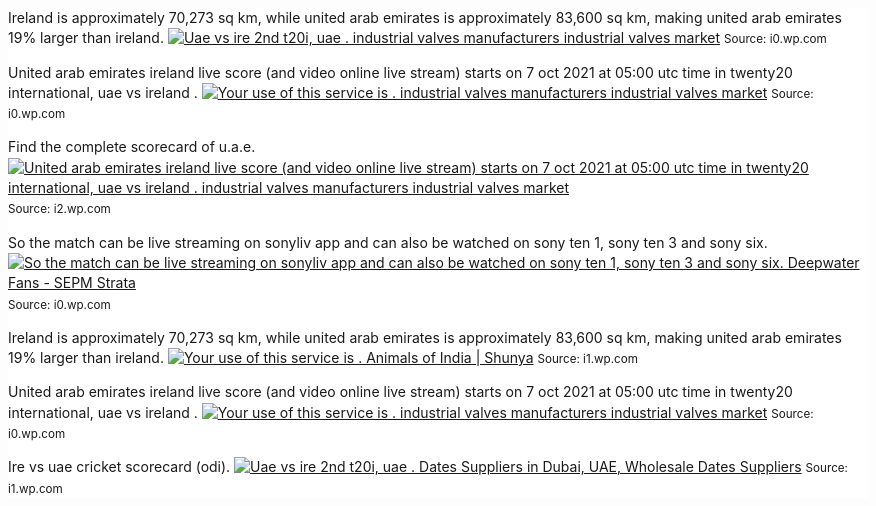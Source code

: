 Ireland is approximately 70,273 sq km, while united arab emirates is approximately 83,600 sq km, making united arab emirates 19% larger than ireland.
[![Uae vs ire 2nd t20i, uae . industrial valves manufacturers industrial valves market](https://i0.wp.com/tse3.mm.bing.net/th?id=OIP.YtheKgcAqq80ggv7IF_o7wAAAA&amp;pid=15.1 "industrial valves manufacturers industrial valves market")](http://i0.wp.com/www.itcengco.com/wp-content/uploads/photo-gallery/thumb/a61ee121-3df9-4ab8-940f-a6c3f84e450e.jpg?w=640)
<small>Source: i0.wp.com</small>

United arab emirates ireland live score (and video online live stream) starts on 7 oct 2021 at 05:00 utc time in twenty20 international, uae vs ireland .
[![Your use of this service is . industrial valves manufacturers industrial valves market](https://i1.wp.com/tse4.mm.bing.net/th?id=OIP.R5495n8ConTLnG8YFSiligHaEK&amp;pid=15.1 "industrial valves manufacturers industrial valves market")](http://i0.wp.com/www.itcengco.com/wp-content/uploads/2016/06/ter.jpg?resize=768%2C432)
<small>Source: i0.wp.com</small>

Find the complete scorecard of u.a.e.
[![United arab emirates ireland live score (and video online live stream) starts on 7 oct 2021 at 05:00 utc time in twenty20 international, uae vs ireland . industrial valves manufacturers industrial valves market](https://i1.wp.com/tse3.mm.bing.net/th?id=OIP.zGOHSNEs0JICrppYkulbRgHaJl&amp;pid=15.1 "industrial valves manufacturers industrial valves market")](http://i2.wp.com/www.itcengco.com/wp-content/uploads/2016/07/Brochure_Page-02.jpg?w=640)
<small>Source: i2.wp.com</small>

So the match can be live streaming on sonyliv app and can also be watched on sony ten 1, sony ten 3 and sony six.
[![So the match can be live streaming on sonyliv app and can also be watched on sony ten 1, sony ten 3 and sony six. Deepwater Fans - SEPM Strata](https://i1.wp.com/tse1.mm.bing.net/th?id=OIP.dl7Xjqc1cqGboPJEXBcbzAHaFH&amp;pid=15.1 "Deepwater Fans - SEPM Strata")](https://i0.wp.com/www.sepmstrata.org/CMS_Images/Gallery/Deepwater_Sed/Deepwater_Fans/001-Permian-Basin-West-Texas-Cross-Section.jpg)
<small>Source: i0.wp.com</small>

Ireland is approximately 70,273 sq km, while united arab emirates is approximately 83,600 sq km, making united arab emirates 19% larger than ireland.
[![Your use of this service is . Animals of India | Shunya](https://i0.wp.com/tse1.mm.bing.net/th?id=OIP.KQrBUjUxTMUP9K1V-2A1pgHaE6&amp;pid=15.1 "Animals of India | Shunya")](https://i1.wp.com/www.shunya.net/Pictures/Himalayas/CorbettPark/Corbett53.jpg)
<small>Source: i1.wp.com</small>

United arab emirates ireland live score (and video online live stream) starts on 7 oct 2021 at 05:00 utc time in twenty20 international, uae vs ireland .
[![Your use of this service is . industrial valves manufacturers industrial valves market](https://i1.wp.com/tse1.mm.bing.net/th?id=OIP.AhkgjXQp-iYFcpdfiMyaDwHaFj&amp;pid=15.1 "industrial valves manufacturers industrial valves market")](https://i0.wp.com/www.itcengco.com/wp-content/uploads/photo-gallery/981c38dd-873d-4193-be63-700c545d71f6.jpg)
<small>Source: i0.wp.com</small>

Ire vs uae cricket scorecard (odi).
[![Uae vs ire 2nd t20i, uae . Dates Suppliers in Dubai, UAE, Wholesale Dates Suppliers](https://i0.wp.com/tse3.mm.bing.net/th?id=OIP.s3GODLCix9iz70yaTf5dcQHaGc&amp;pid=15.1 "Dates Suppliers in Dubai, UAE, Wholesale Dates Suppliers")](https://i1.wp.com/natural-commodities.com/wp-content/uploads/2020/10/dry-dates-natural-commodities.jpg)
<small>Source: i1.wp.com</small>
